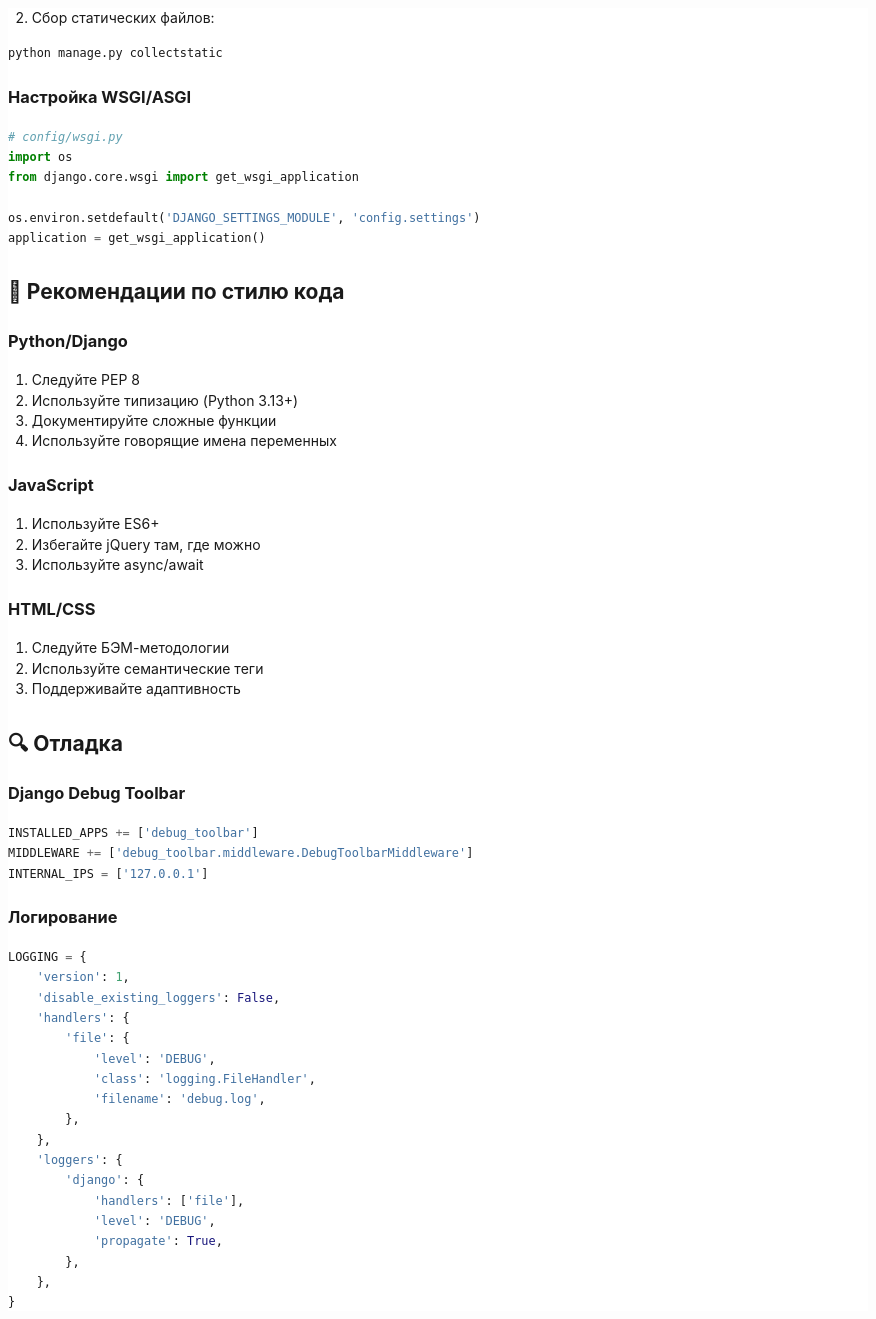 2. Сбор статических файлов:
```bash
python manage.py collectstatic
```

### Настройка WSGI/ASGI
```python
# config/wsgi.py
import os
from django.core.wsgi import get_wsgi_application

os.environ.setdefault('DJANGO_SETTINGS_MODULE', 'config.settings')
application = get_wsgi_application()
```

## 📝 Рекомендации по стилю кода

### Python/Django
1. Следуйте PEP 8
2. Используйте типизацию (Python 3.13+)
3. Документируйте сложные функции
4. Используйте говорящие имена переменных

### JavaScript
1. Используйте ES6+
2. Избегайте jQuery там, где можно
3. Используйте async/await

### HTML/CSS
1. Следуйте БЭМ-методологии
2. Используйте семантические теги
3. Поддерживайте адаптивность

## 🔍 Отладка

### Django Debug Toolbar
```python
INSTALLED_APPS += ['debug_toolbar']
MIDDLEWARE += ['debug_toolbar.middleware.DebugToolbarMiddleware']
INTERNAL_IPS = ['127.0.0.1']
```

### Логирование
```python
LOGGING = {
    'version': 1,
    'disable_existing_loggers': False,
    'handlers': {
        'file': {
            'level': 'DEBUG',
            'class': 'logging.FileHandler',
            'filename': 'debug.log',
        },
    },
    'loggers': {
        'django': {
            'handlers': ['file'],
            'level': 'DEBUG',
            'propagate': True,
        },
    },
}
```